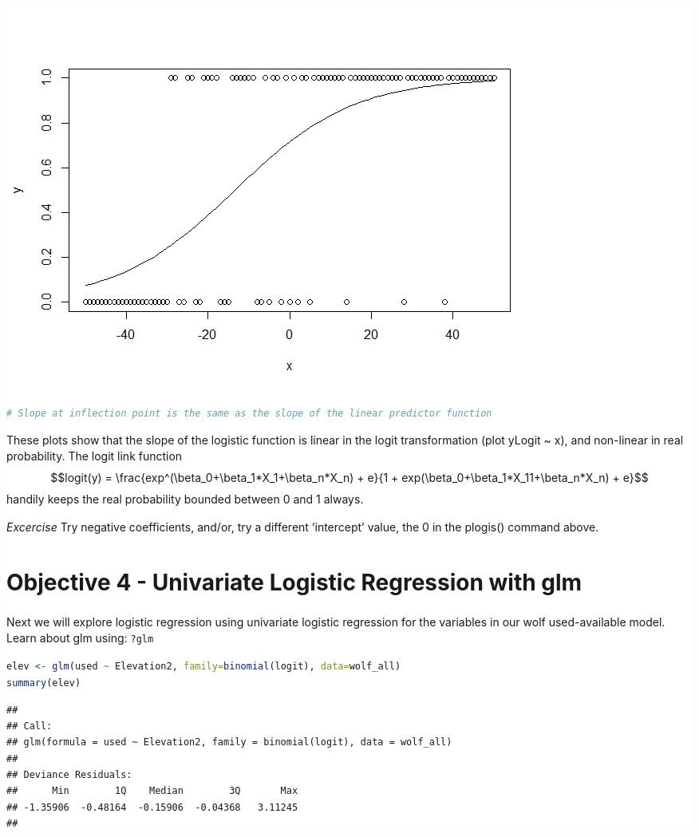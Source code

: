 ![](Lab3_files/figure-gfm/unnamed-chunk-12-2.png)

``` r
# Slope at inflection point is the same as the slope of the linear predictor function
```

These plots show that the slope of the logistic function is linear in
the logit transformation (plot yLogit \~ x), and non-linear in real
probability. The logit link function
$$logit(y) = \frac{exp^(\beta_0+\beta_1*X_1+\beta_n*X_n) + e}{1 + exp(\beta_0+\beta_1*X_11+\beta_n*X_n) + e}$$
handily keeps the real probability bounded between 0 and 1 always.

*Excercise* Try negative coefficients, and/or, try a different
‘intercept’ value, the 0 in the plogis() command above.

# Objective 4 - Univariate Logistic Regression with glm

Next we will explore logistic regression using univariate logistic
regression for the variables in our wolf used-available model. Learn
about glm using: `?glm`

``` r
elev <- glm(used ~ Elevation2, family=binomial(logit), data=wolf_all)
summary(elev)
```

    ## 
    ## Call:
    ## glm(formula = used ~ Elevation2, family = binomial(logit), data = wolf_all)
    ## 
    ## Deviance Residuals: 
    ##      Min        1Q    Median        3Q       Max  
    ## -1.35906  -0.48164  -0.15906  -0.04368   3.11245  
    ## 